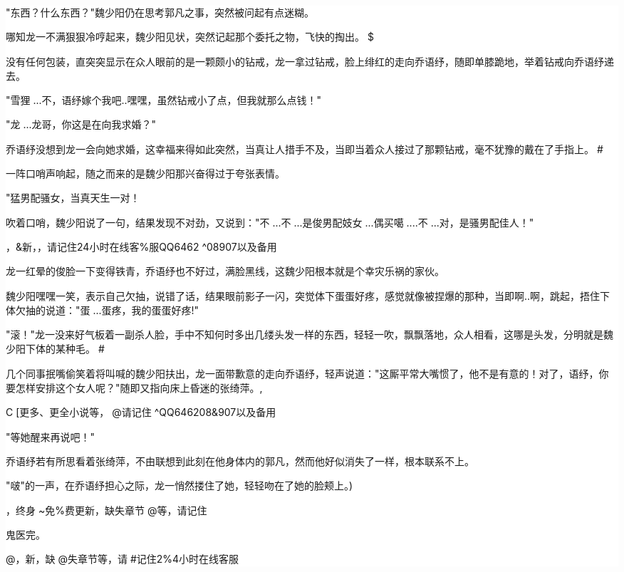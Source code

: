 "东西？什么东西？"魏少阳仍在思考郭凡之事，突然被问起有点迷糊。



哪知龙一不满狠狠冷哼起来，魏少阳见状，突然记起那个委托之物，飞快的掏出。 $



没有任何包装，直突突显示在众人眼前的是一颗颇小的钻戒，龙一拿过钻戒，脸上绯红的走向乔语纾，随即单膝跪地，举着钻戒向乔语纾递去。



"雪狸 ...不，语纾嫁个我吧..嘿嘿，虽然钻戒小了点，但我就那么点钱！"



"龙 ...龙哥，你这是在向我求婚？"





乔语纾没想到龙一会向她求婚，这幸福来得如此突然，当真让人措手不及，当即当着众人接过了那颗钻戒，毫不犹豫的戴在了手指上。 #





一阵口哨声响起，随之而来的是魏少阳那兴奋得过于夸张表情。



"猛男配骚女，当真天生一对！



吹着口哨，魏少阳说了一句，结果发现不对劲，又说到："不 ...不 ...是俊男配妓女 ...偶买噶 ....不 ...对，是骚男配佳人！"



，&新，，请记住24小时在线客%服QQ6462 ^08907以及备用



龙一红晕的俊脸一下变得铁青，乔语纾也不好过，满脸黑线，这魏少阳根本就是个幸灾乐祸的家伙。



魏少阳嘿嘿一笑，表示自己欠抽，说错了话，结果眼前影子一闪，突觉体下蛋蛋好疼，感觉就像被捏爆的那种，当即啊..啊，跳起，捂住下体欠抽的说道："蛋 ...蛋疼，我的蛋蛋好疼!"



"滚！"龙一没来好气板着一副杀人脸，手中不知何时多出几缕头发一样的东西，轻轻一吹，飘飘落地，众人相看，这哪是头发，分明就是魏少阳下体的某种毛。 #



几个同事抿嘴偷笑着将叫喊的魏少阳扶出，龙一面带歉意的走向乔语纾，轻声说道："这厮平常大嘴惯了，他不是有意的！对了，语纾，你要怎样安排这个女人呢？"随即又指向床上昏迷的张绮萍。,

C [更多、更全小说等， @请记住 ^QQ646208&907以及备用





"等她醒来再说吧！"



乔语纾若有所思看着张绮萍，不由联想到此刻在他身体内的郭凡，然而他好似消失了一样，根本联系不上。



"啵"的一声，在乔语纾担心之际，龙一悄然搂住了她，轻轻吻在了她的脸颊上。)



，终身 ~免%费更新，缺失章节 @等，请记住



鬼医完。

@，新，缺 @失章节等，请 #记住2%4小时在线客服


